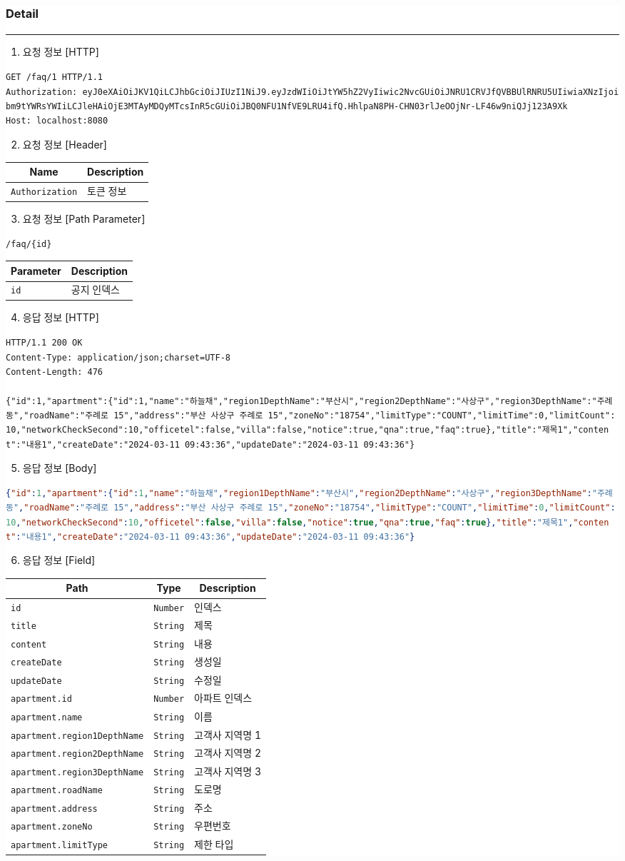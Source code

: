 ### Detail

---

1. 요청 정보 [HTTP]

```http
GET /faq/1 HTTP/1.1
Authorization: eyJ0eXAiOiJKV1QiLCJhbGciOiJIUzI1NiJ9.eyJzdWIiOiJtYW5hZ2VyIiwic2NvcGUiOiJNRU1CRVJfQVBBUlRNRU5UIiwiaXNzIjoibm9tYWRsYWIiLCJleHAiOjE3MTAyMDQyMTcsInR5cGUiOiJBQ0NFU1NfVE9LRU4ifQ.HhlpaN8PH-CHN03rlJeOOjNr-LF46w9niQJj123A9Xk
Host: localhost:8080
```

2. 요청 정보 [Header]

Name | Description
---- | -----------
`Authorization` | 토큰 정보

3. 요청 정보 [Path Parameter]

`/faq/{id}`

Parameter | Description
--------- | -----------
`id` | 공지 인덱스

4. 응답 정보 [HTTP]

```http
HTTP/1.1 200 OK
Content-Type: application/json;charset=UTF-8
Content-Length: 476

{"id":1,"apartment":{"id":1,"name":"하늘채","region1DepthName":"부산시","region2DepthName":"사상구","region3DepthName":"주례동","roadName":"주례로 15","address":"부산 사상구 주례로 15","zoneNo":"18754","limitType":"COUNT","limitTime":0,"limitCount":10,"networkCheckSecond":10,"officetel":false,"villa":false,"notice":true,"qna":true,"faq":true},"title":"제목1","content":"내용1","createDate":"2024-03-11 09:43:36","updateDate":"2024-03-11 09:43:36"}
```

5. 응답 정보 [Body]

```json
{"id":1,"apartment":{"id":1,"name":"하늘채","region1DepthName":"부산시","region2DepthName":"사상구","region3DepthName":"주례동","roadName":"주례로 15","address":"부산 사상구 주례로 15","zoneNo":"18754","limitType":"COUNT","limitTime":0,"limitCount":10,"networkCheckSecond":10,"officetel":false,"villa":false,"notice":true,"qna":true,"faq":true},"title":"제목1","content":"내용1","createDate":"2024-03-11 09:43:36","updateDate":"2024-03-11 09:43:36"}
```

6. 응답 정보 [Field]

Path | Type | Description
---- | ---- | -----------
`id` | `Number` | 인덱스
`title` | `String` | 제목
`content` | `String` | 내용
`createDate` | `String` | 생성일
`updateDate` | `String` | 수정일
`apartment.id` | `Number` | 아파트 인덱스
`apartment.name` | `String` | 이름
`apartment.region1DepthName` | `String` | 고객사 지역명 1
`apartment.region2DepthName` | `String` | 고객사 지역명 2
`apartment.region3DepthName` | `String` | 고객사 지역명 3
`apartment.roadName` | `String` | 도로명
`apartment.address` | `String` | 주소
`apartment.zoneNo` | `String` | 우편번호
`apartment.limitType` | `String` | 제한 타입